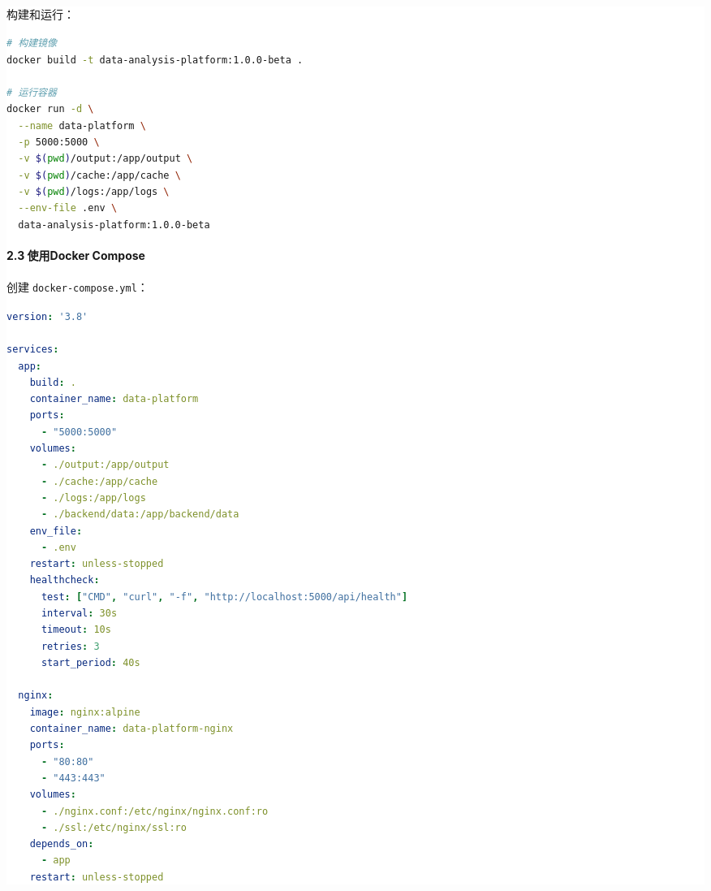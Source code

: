 ```dockerfile
```

构建和运行：
```bash
# 构建镜像
docker build -t data-analysis-platform:1.0.0-beta .

# 运行容器
docker run -d \
  --name data-platform \
  -p 5000:5000 \
  -v $(pwd)/output:/app/output \
  -v $(pwd)/cache:/app/cache \
  -v $(pwd)/logs:/app/logs \
  --env-file .env \
  data-analysis-platform:1.0.0-beta
```

#### 2.3 使用Docker Compose

创建 `docker-compose.yml`：
```yaml
version: '3.8'

services:
  app:
    build: .
    container_name: data-platform
    ports:
      - "5000:5000"
    volumes:
      - ./output:/app/output
      - ./cache:/app/cache
      - ./logs:/app/logs
      - ./backend/data:/app/backend/data
    env_file:
      - .env
    restart: unless-stopped
    healthcheck:
      test: ["CMD", "curl", "-f", "http://localhost:5000/api/health"]
      interval: 30s
      timeout: 10s
      retries: 3
      start_period: 40s

  nginx:
    image: nginx:alpine
    container_name: data-platform-nginx
    ports:
      - "80:80"
      - "443:443"
    volumes:
      - ./nginx.conf:/etc/nginx/nginx.conf:ro
      - ./ssl:/etc/nginx/ssl:ro
    depends_on:
      - app
    restart: unless-stopped
```
